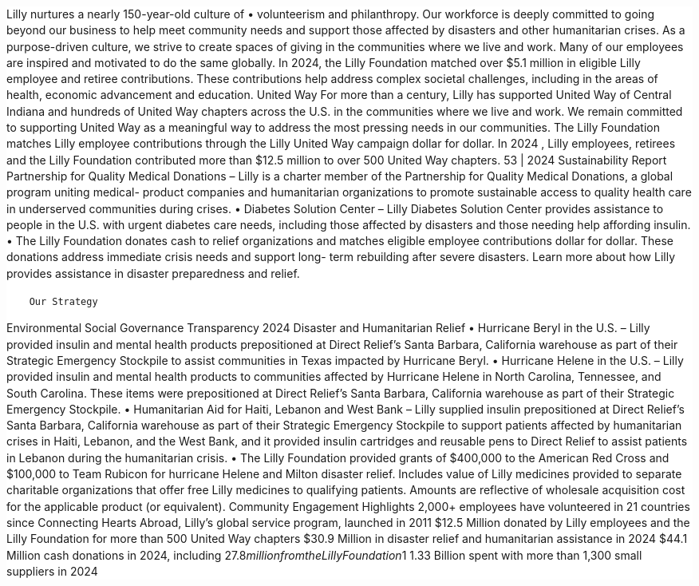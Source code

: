   Lilly nurtures a nearly 150-year-old culture of • volunteerism and philanthropy. Our workforce is deeply committed to going beyond our business to help meet community needs and support those affected by
disasters and other humanitarian crises.
As a purpose-driven culture, we strive to create spaces of giving in the communities where we live and work. Many of our employees are inspired and motivated to do the same globally.
In 2024, the Lilly Foundation matched over $5.1 million in eligible Lilly employee and retiree contributions. These contributions help address complex societal challenges, including in the areas of health, economic advancement and education.
United Way
For more than a century, Lilly has supported United Way of Central Indiana and hundreds of United Way chapters across the U.S. in the communities where we live and work. We remain committed to supporting United Way as a meaningful way to address the most pressing needs in our communities.
The Lilly Foundation matches Lilly employee contributions through the Lilly United Way campaign dollar for dollar. In 2024 , Lilly employees, retirees and the Lilly Foundation contributed more than $12.5 million to over 500 United Way chapters.
53 | 2024 Sustainability Report
Partnership for Quality Medical Donations – Lilly is
a charter member of the Partnership for Quality Medical Donations, a global program uniting medical- product companies and humanitarian organizations to promote sustainable access to quality health care in underserved communities during crises.
  • Diabetes Solution Center – Lilly Diabetes Solution Center provides assistance to people in the U.S. with urgent diabetes care needs, including those affected by disasters and those needing help affording insulin.
• The Lilly Foundation donates cash to relief organizations and matches eligible employee contributions dollar for dollar. These donations address immediate crisis needs and support long- term rebuilding after severe disasters.
Learn more about how Lilly provides assistance in disaster preparedness and relief.
   
        Our Strategy
Environmental Social Governance Transparency
 2024 Disaster and Humanitarian Relief
• Hurricane Beryl in the U.S. – Lilly provided insulin
and mental health products prepositioned at Direct Relief’s Santa Barbara, California warehouse as part of their Strategic Emergency Stockpile to assist communities in Texas impacted by Hurricane Beryl.
• Hurricane Helene in the U.S. – Lilly provided insulin and mental health products to communities affected by Hurricane Helene in North Carolina, Tennessee, and South Carolina. These items were prepositioned at Direct Relief’s Santa Barbara, California warehouse as part of their Strategic Emergency Stockpile.
• Humanitarian Aid for Haiti, Lebanon and West Bank – Lilly supplied insulin prepositioned at Direct Relief’s Santa Barbara, California warehouse as part of their Strategic Emergency Stockpile to support patients affected by humanitarian crises in Haiti, Lebanon, and the West Bank, and it provided insulin cartridges and reusable pens to Direct Relief to assist patients in Lebanon during the humanitarian crisis.
• The Lilly Foundation provided grants of $400,000 to the American Red Cross and $100,000 to Team Rubicon for hurricane Helene and Milton disaster relief.
Includes value of Lilly medicines provided to separate charitable organizations that offer free Lilly medicines to qualifying patients. Amounts are reflective of wholesale acquisition cost for the applicable product (or equivalent).
Community Engagement Highlights
   2,000+ employees
have volunteered in 21 countries since Connecting Hearts Abroad, Lilly’s global service program, launched in 2011
$12.5 Million
donated by Lilly employees and the Lilly Foundation for more than 500 United Way chapters
     $30.9 Million
in disaster relief and humanitarian assistance in 2024
$44.1 Million
cash donations in 2024, including $27.8 million from the Lilly Foundation1
~$1.33 Billion
spent with more than 1,300 small suppliers in 2024